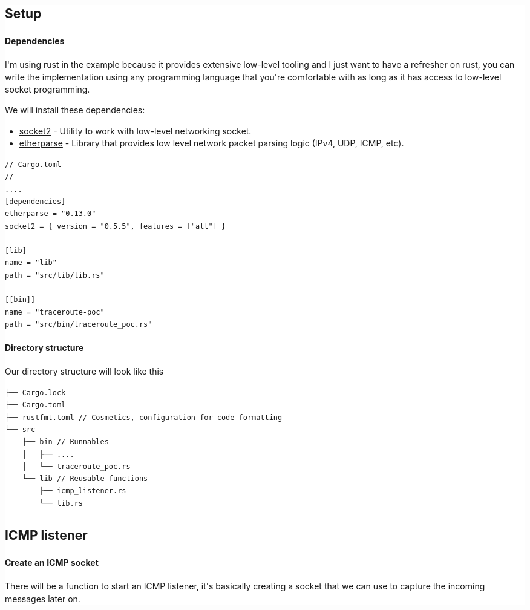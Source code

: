 ## Setup
#### Dependencies
I'm using rust in the example because it provides extensive low-level tooling and
I just want to have a refresher on rust, you can write the implementation using any programming language that you're comfortable with
as long as it has access to low-level socket programming.

We will install these dependencies:
* [socket2](https://github.com/rust-lang/socket2) - Utility to work with low-level networking socket.
* [etherparse](https://github.com/JulianSchmid/etherparse) - Library that provides low level network packet parsing logic (IPv4, UDP, ICMP, etc).

```
// Cargo.toml
// -----------------------
....
[dependencies]
etherparse = "0.13.0"
socket2 = { version = "0.5.5", features = ["all"] }

[lib]
name = "lib"
path = "src/lib/lib.rs"

[[bin]]
name = "traceroute-poc"
path = "src/bin/traceroute_poc.rs"
```

#### Directory structure
Our directory structure will look like this

```
├── Cargo.lock
├── Cargo.toml
├── rustfmt.toml // Cosmetics, configuration for code formatting
└── src
    ├── bin // Runnables
    │   ├── ....
    │   └── traceroute_poc.rs
    └── lib // Reusable functions
        ├── icmp_listener.rs
        └── lib.rs
```


## ICMP listener
#### Create an ICMP socket
There will be  a function to start an ICMP listener,
it's basically creating a socket that we can use to capture the incoming messages later on.

